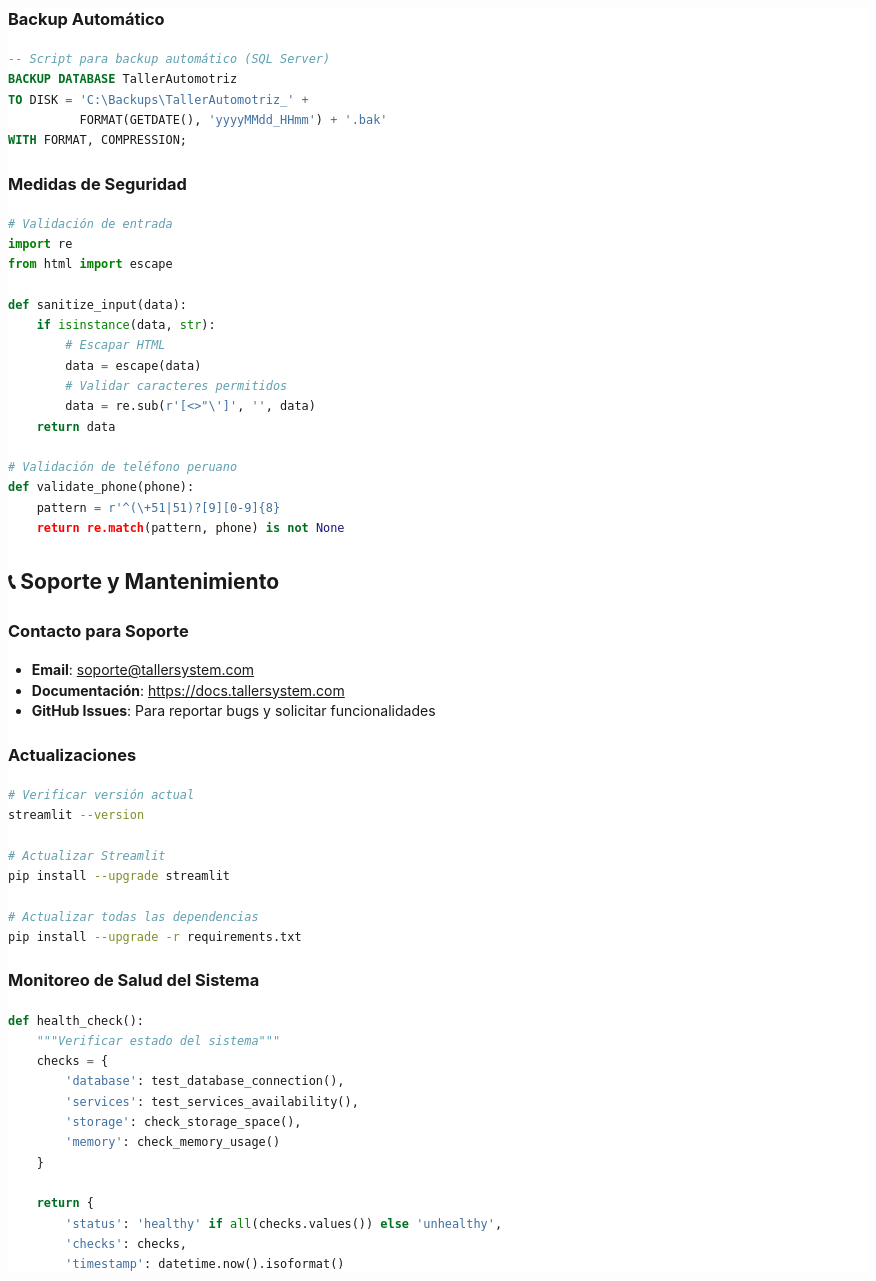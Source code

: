 ### Backup Automático
```sql
-- Script para backup automático (SQL Server)
BACKUP DATABASE TallerAutomotriz 
TO DISK = 'C:\Backups\TallerAutomotriz_' + 
          FORMAT(GETDATE(), 'yyyyMMdd_HHmm') + '.bak'
WITH FORMAT, COMPRESSION;
```

### Medidas de Seguridad
```python
# Validación de entrada
import re
from html import escape

def sanitize_input(data):
    if isinstance(data, str):
        # Escapar HTML
        data = escape(data)
        # Validar caracteres permitidos
        data = re.sub(r'[<>"\']', '', data)
    return data

# Validación de teléfono peruano
def validate_phone(phone):
    pattern = r'^(\+51|51)?[9][0-9]{8}
    return re.match(pattern, phone) is not None
```

## 📞 Soporte y Mantenimiento

### Contacto para Soporte
- **Email**: soporte@tallersystem.com
- **Documentación**: https://docs.tallersystem.com
- **GitHub Issues**: Para reportar bugs y solicitar funcionalidades

### Actualizaciones
```bash
# Verificar versión actual
streamlit --version

# Actualizar Streamlit
pip install --upgrade streamlit

# Actualizar todas las dependencias
pip install --upgrade -r requirements.txt
```

### Monitoreo de Salud del Sistema
```python
def health_check():
    """Verificar estado del sistema"""
    checks = {
        'database': test_database_connection(),
        'services': test_services_availability(),
        'storage': check_storage_space(),
        'memory': check_memory_usage()
    }
    
    return {
        'status': 'healthy' if all(checks.values()) else 'unhealthy',
        'checks': checks,
        'timestamp': datetime.now().isoformat()
```